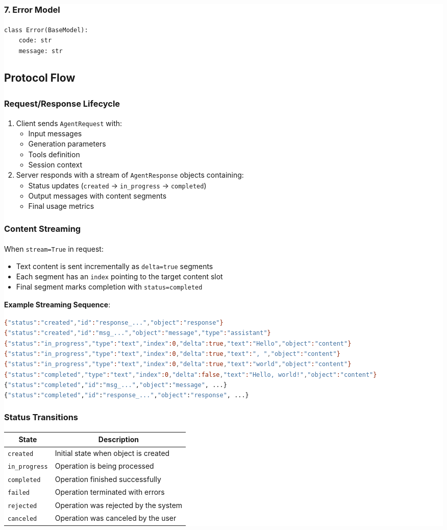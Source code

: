 ### 7. Error Model

```{code-cell}
class Error(BaseModel):
    code: str
    message: str
```

## Protocol Flow

### Request/Response Lifecycle

1. Client sends `AgentRequest` with:
   - Input messages
   - Generation parameters
   - Tools definition
   - Session context
2. Server responds with a stream of `AgentResponse` objects containing:
   - Status updates (`created` → `in_progress` → `completed`)
   - Output messages with content segments
   - Final usage metrics

### Content Streaming

When `stream=True` in request:

+ Text content is sent incrementally as `delta=true` segments
+ Each segment has an `index` pointing to the target content slot
+ Final segment marks completion with `status=completed`

**Example Streaming Sequence**:

```bash
{"status":"created","id":"response_...","object":"response"}
{"status":"created","id":"msg_...","object":"message","type":"assistant"}
{"status":"in_progress","type":"text","index":0,"delta":true,"text":"Hello","object":"content"}
{"status":"in_progress","type":"text","index":0,"delta":true,"text":", ","object":"content"}
{"status":"in_progress","type":"text","index":0,"delta":true,"text":"world","object":"content"}
{"status":"completed","type":"text","index":0,"delta":false,"text":"Hello, world!","object":"content"}
{"status":"completed","id":"msg_...","object":"message", ...}
{"status":"completed","id":"response_...","object":"response", ...}
```

### Status Transitions

| State         | Description                          |
| ------------- | ------------------------------------ |
| `created`     | Initial state when object is created |
| `in_progress` | Operation is being processed         |
| `completed`   | Operation finished successfully      |
| `failed`      | Operation terminated with errors     |
| `rejected`    | Operation was rejected by the system |
| `canceled`    | Operation was canceled by the user   |
